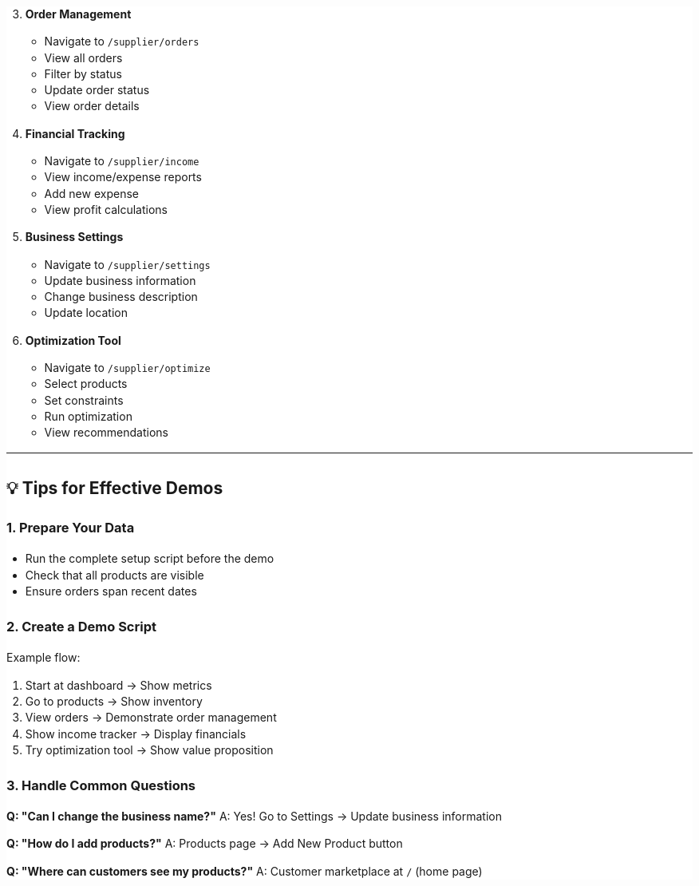 3. **Order Management**
   - Navigate to `/supplier/orders`
   - View all orders
   - Filter by status
   - Update order status
   - View order details

4. **Financial Tracking**
   - Navigate to `/supplier/income`
   - View income/expense reports
   - Add new expense
   - View profit calculations

5. **Business Settings**
   - Navigate to `/supplier/settings`
   - Update business information
   - Change business description
   - Update location

6. **Optimization Tool**
   - Navigate to `/supplier/optimize`
   - Select products
   - Set constraints
   - Run optimization
   - View recommendations

---

## 💡 Tips for Effective Demos

### 1. **Prepare Your Data**
- Run the complete setup script before the demo
- Check that all products are visible
- Ensure orders span recent dates

### 2. **Create a Demo Script**
Example flow:
1. Start at dashboard → Show metrics
2. Go to products → Show inventory
3. View orders → Demonstrate order management
4. Show income tracker → Display financials
5. Try optimization tool → Show value proposition

### 3. **Handle Common Questions**

**Q: "Can I change the business name?"**
A: Yes! Go to Settings → Update business information

**Q: "How do I add products?"**
A: Products page → Add New Product button

**Q: "Where can customers see my products?"**
A: Customer marketplace at `/` (home page)
